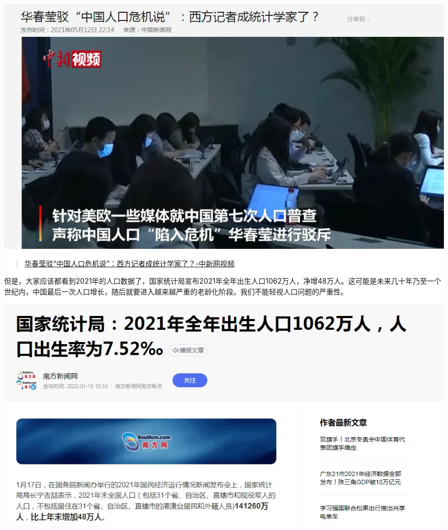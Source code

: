 

![](/images/btnews/btnews/0301_0400/0386/39fddd3f-c585-420a-94f5-c6137ea4311f.webp)




> [华春莹驳“中国人口危机说”：西方记者成统计学家了？-中新网视频](https://www.chinanews.com.cn/gn/shipin/cns-d/2021/05-12/news888713.shtml)






但是，大家应该都看到2021年的人口数据了，国家统计局宣布2021年全年出生人口1062万人，净增48万人。这可能是未来几十年乃至一个世纪内，中国最后一次人口增长，随后就要进入越来越严重的老龄化阶段。我们不能轻视人口问题的严重性。



![](/images/btnews/btnews/0301_0400/0386/a557e7d1-d271-4d85-a383-b8b9dec2c45c.webp)
